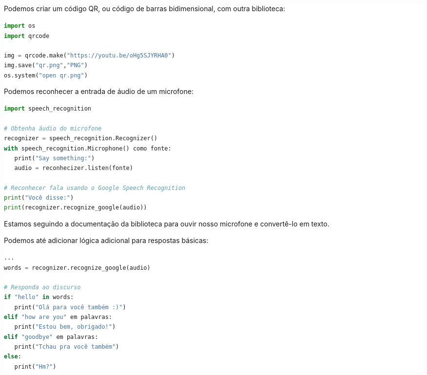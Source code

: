 Podemos criar um código QR, ou código de barras bidimensional, com outra biblioteca:
```py
import os  
import qrcode  
  
img = qrcode.make("https://youtu.be/oHg5SJYRHA0")  
img.save("qr.png","PNG")  
os.system("open qr.png")
```
Podemos reconhecer a entrada de áudio de um microfone:
```py
import speech_recognition  
  
# Obtenha áudio do microfone  
recognizer = speech_recognition.Recognizer()  
with speech_recognition.Microphone() como fonte:  
   print("Say something:")  
   audio = reconhecizer.listen(fonte)  
  
# Reconhecer fala usando o Google Speech Recognition  
print("Você disse:")  
print(recognizer.recognize_google(audio))
```
Estamos seguindo a documentação da biblioteca para ouvir nosso microfone e convertê-lo em texto.

Podemos até adicionar lógica adicional para respostas básicas:
```py
...  
words = recognizer.recognize_google(audio)  
  
# Responda ao discurso  
if "hello" in words:  
   print("Olá para você também :)")  
elif "how are you" em palavras:  
   print("Estou bem, obrigado!")  
elif "goodbye" em palavras:  
   print("Tchau pra você também")  
else:  
   print("Hm?")
```